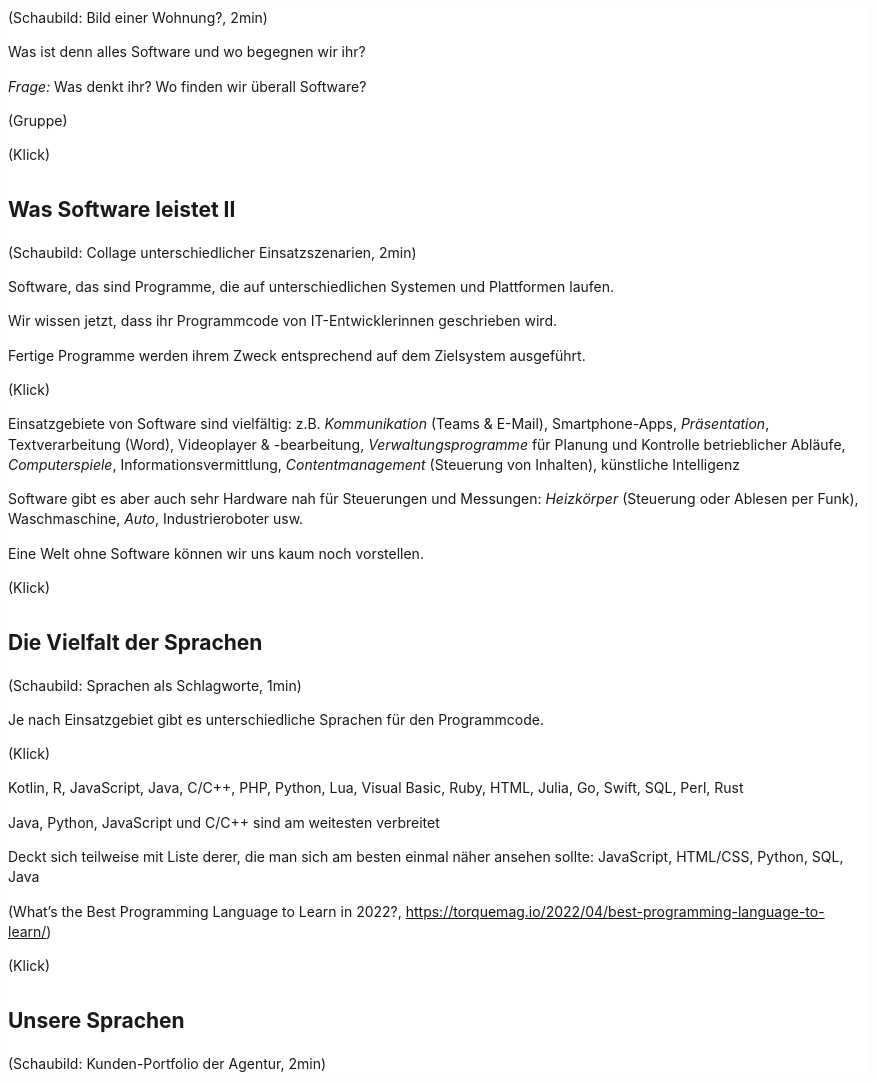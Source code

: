 (Schaubild: Bild einer Wohnung?, 2min)

Was ist denn alles Software und wo begegnen wir ihr?

*Frage:* Was denkt ihr? Wo finden wir überall Software?

(Gruppe)

(Klick)

## Was Software leistet II

(Schaubild: Collage unterschiedlicher Einsatzszenarien, 2min)

Software, das sind Programme, die auf unterschiedlichen Systemen und Plattformen laufen.

Wir wissen jetzt, dass ihr Programmcode von IT-Entwicklerinnen geschrieben wird.

Fertige Programme werden ihrem Zweck entsprechend auf dem Zielsystem ausgeführt.

(Klick)

Einsatzgebiete von Software sind vielfältig: z.B. *Kommunikation* (Teams & E-Mail), Smartphone-Apps, *Präsentation*, Textverarbeitung (Word), Videoplayer & -bearbeitung, *Verwaltungsprogramme* für Planung und Kontrolle betrieblicher Abläufe, *Computerspiele*, Informationsvermittlung, *Contentmanagement* (Steuerung von Inhalten), künstliche Intelligenz

Software gibt es aber auch sehr Hardware nah für Steuerungen und Messungen: *Heizkörper* (Steuerung oder Ablesen per Funk), Waschmaschine, *Auto*, Industrieroboter usw.

Eine Welt ohne Software können wir uns kaum noch vorstellen.

(Klick)

## Die Vielfalt der Sprachen

(Schaubild: Sprachen als Schlagworte, 1min)

Je nach Einsatzgebiet gibt es unterschiedliche Sprachen für den Programmcode.

(Klick)

Kotlin, R, JavaScript, Java, C/C++, PHP, Python, Lua, Visual Basic, Ruby, HTML, Julia, Go, Swift, SQL, Perl, Rust

Java, Python, JavaScript und C/C++ sind am weitesten verbreitet

Deckt sich teilweise mit Liste derer, die man sich am besten einmal näher ansehen sollte: JavaScript, HTML/CSS, Python, SQL, Java 

(What’s the Best Programming Language to Learn in 2022?, https://torquemag.io/2022/04/best-programming-language-to-learn/)

(Klick)

## Unsere Sprachen

(Schaubild: Kunden-Portfolio der Agentur, 2min)
